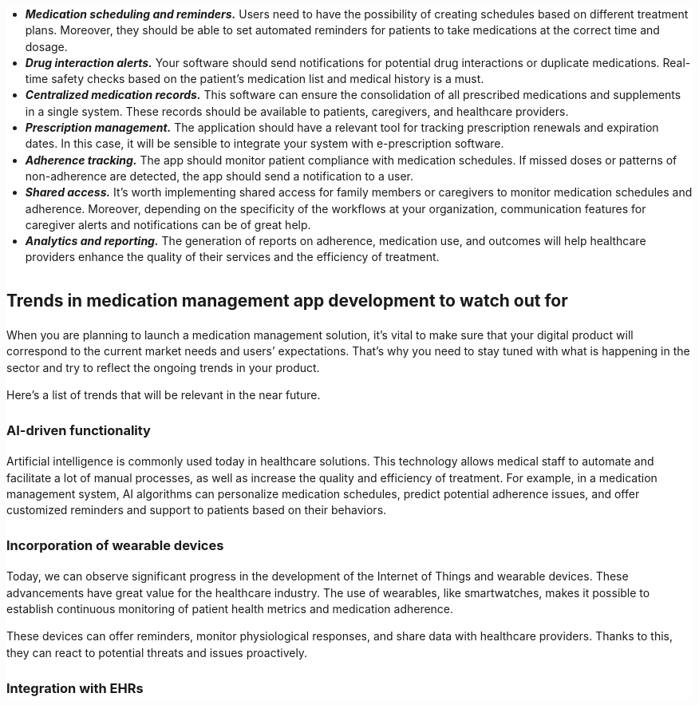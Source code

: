 * ***Medication scheduling and reminders.*** Users need to have the possibility of creating schedules based on different treatment plans. Moreover, they should be able to set automated reminders for patients to take medications at the correct time and dosage.
* ***Drug interaction alerts.*** Your software should send notifications for potential drug interactions or duplicate medications. Real-time safety checks based on the patient’s medication list and medical history is a must.
* ***Centralized medication records.*** This software can ensure the consolidation of all prescribed medications and supplements in a single system. These records should be available to patients, caregivers, and healthcare providers.
* ***Prescription management.*** The application should have a relevant tool for tracking prescription renewals and expiration dates. In this case, it will be sensible to integrate your system with e-prescription software.
* ***Adherence tracking.*** The app should monitor patient compliance with medication schedules. If missed doses or patterns of non-adherence are detected, the app should send a notification to a user.
* ***Shared access.*** It’s worth implementing shared access for family members or caregivers to monitor medication schedules and adherence. Moreover, depending on the specificity of the workflows at your organization, communication features for caregiver alerts and notifications can be of great help.
* ***Analytics and reporting.*** The generation of reports on adherence, medication use, and outcomes will help healthcare providers enhance the quality of their services and the efficiency of treatment.

## Trends in medication management app development to watch out for

When you are planning to launch a medication management solution, it’s vital to make sure that your digital product will correspond to the current market needs and users’ expectations. That’s why you need to stay tuned with what is happening in the sector and try to reflect the ongoing trends in your product. 

Here’s a list of trends that will be relevant in the near future.

### AI-driven functionality

Artificial intelligence is commonly used today in healthcare solutions. This technology allows medical staff to automate and facilitate a lot of manual processes, as well as increase the quality and efficiency of treatment. For example, in a medication management system, AI algorithms can personalize medication schedules, predict potential adherence issues, and offer customized reminders and support to patients based on their behaviors.

### Incorporation of wearable devices

Today, we can observe significant progress in the development of the Internet of Things and wearable devices. These advancements have great value for the healthcare industry. The use of wearables, like smartwatches, makes it possible to establish continuous monitoring of patient health metrics and medication adherence. 

These devices can offer reminders, monitor physiological responses, and share data with healthcare providers. Thanks to this, they can react to potential threats and issues proactively.

### Integration with EHRs
